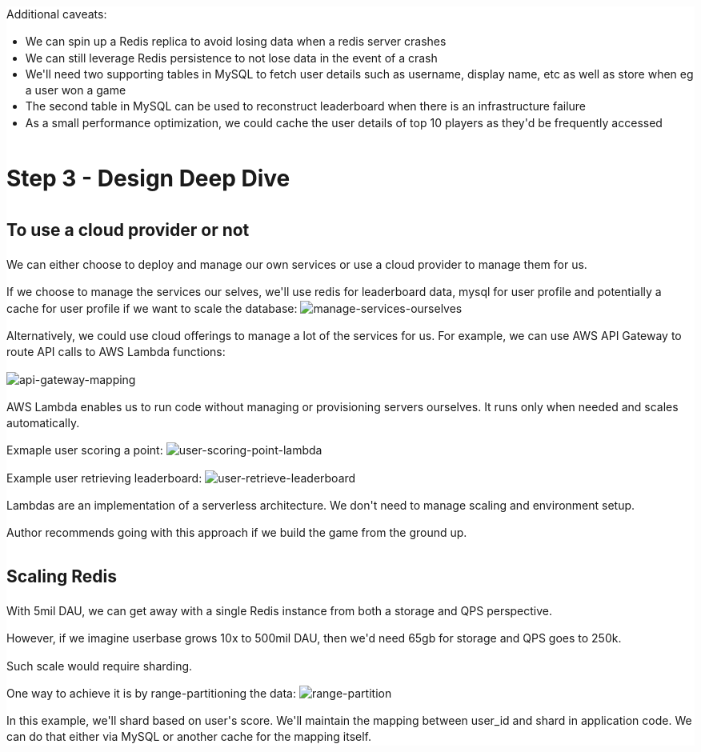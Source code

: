 Additional caveats:
 * We can spin up a Redis replica to avoid losing data when a redis server crashes
 * We can still leverage Redis persistence to not lose data in the event of a crash
 * We'll need two supporting tables in MySQL to fetch user details such as username, display name, etc as well as store when eg a user won a game
 * The second table in MySQL can be used to reconstruct leaderboard when there is an infrastructure failure
 * As a small performance optimization, we could cache the user details of top 10 players as they'd be frequently accessed

# Step 3 - Design Deep Dive
## To use a cloud provider or not
We can either choose to deploy and manage our own services or use a cloud provider to manage them for us.

If we choose to manage the services our selves, we'll use redis for leaderboard data, mysql for user profile and potentially a cache for user profile if we want to scale the database:
![manage-services-ourselves](images/manage-services-ourselves.png)

Alternatively, we could use cloud offerings to manage a lot of the services for us. For example, we can use AWS API Gateway to route API calls to AWS Lambda functions:

<img src="images/api-gateway-mapping.png" alt="api-gateway-mapping" width="600"/>

AWS Lambda enables us to run code without managing or provisioning servers ourselves. It runs only when needed and scales automatically.

Exmaple user scoring a point:
![user-scoring-point-lambda](images/user-scoring-point-lambda.png)

Example user retrieving leaderboard:
![user-retrieve-leaderboard](images/user-retrieve-leaderboard.png)

Lambdas are an implementation of a serverless architecture. We don't need to manage scaling and environment setup.

Author recommends going with this approach if we build the game from the ground up.

## Scaling Redis
With 5mil DAU, we can get away with a single Redis instance from both a storage and QPS perspective.

However, if we imagine userbase grows 10x to 500mil DAU, then we'd need 65gb for storage and QPS goes to 250k.

Such scale would require sharding.

One way to achieve it is by range-partitioning the data:
![range-partition](images/range-partition.png)

In this example, we'll shard based on user's score. We'll maintain the mapping between user_id and shard in application code.
We can do that either via MySQL or another cache for the mapping itself.

